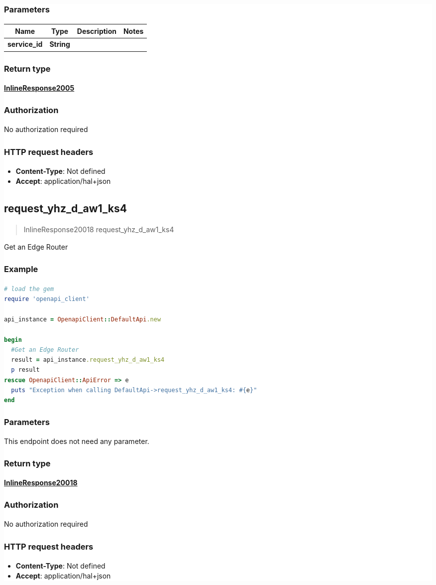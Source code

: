 ### Parameters


Name | Type | Description  | Notes
------------- | ------------- | ------------- | -------------
 **service_id** | **String**|  | 

### Return type

[**InlineResponse2005**](InlineResponse2005.md)

### Authorization

No authorization required

### HTTP request headers

- **Content-Type**: Not defined
- **Accept**: application/hal+json


## request_yhz_d_aw1_ks4

> InlineResponse20018 request_yhz_d_aw1_ks4

Get an Edge Router

### Example

```ruby
# load the gem
require 'openapi_client'

api_instance = OpenapiClient::DefaultApi.new

begin
  #Get an Edge Router
  result = api_instance.request_yhz_d_aw1_ks4
  p result
rescue OpenapiClient::ApiError => e
  puts "Exception when calling DefaultApi->request_yhz_d_aw1_ks4: #{e}"
end
```

### Parameters

This endpoint does not need any parameter.

### Return type

[**InlineResponse20018**](InlineResponse20018.md)

### Authorization

No authorization required

### HTTP request headers

- **Content-Type**: Not defined
- **Accept**: application/hal+json

